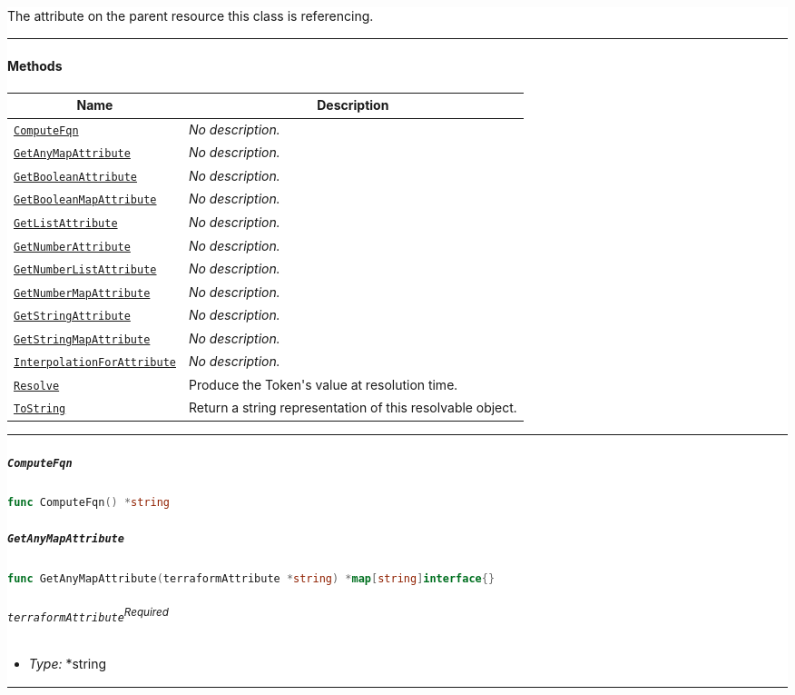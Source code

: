 The attribute on the parent resource this class is referencing.

---

#### Methods <a name="Methods" id="Methods"></a>

| **Name** | **Description** |
| --- | --- |
| <code><a href="#@cdktf/provider-databricks.secretScope.SecretScopeKeyvaultMetadataOutputReference.computeFqn">ComputeFqn</a></code> | *No description.* |
| <code><a href="#@cdktf/provider-databricks.secretScope.SecretScopeKeyvaultMetadataOutputReference.getAnyMapAttribute">GetAnyMapAttribute</a></code> | *No description.* |
| <code><a href="#@cdktf/provider-databricks.secretScope.SecretScopeKeyvaultMetadataOutputReference.getBooleanAttribute">GetBooleanAttribute</a></code> | *No description.* |
| <code><a href="#@cdktf/provider-databricks.secretScope.SecretScopeKeyvaultMetadataOutputReference.getBooleanMapAttribute">GetBooleanMapAttribute</a></code> | *No description.* |
| <code><a href="#@cdktf/provider-databricks.secretScope.SecretScopeKeyvaultMetadataOutputReference.getListAttribute">GetListAttribute</a></code> | *No description.* |
| <code><a href="#@cdktf/provider-databricks.secretScope.SecretScopeKeyvaultMetadataOutputReference.getNumberAttribute">GetNumberAttribute</a></code> | *No description.* |
| <code><a href="#@cdktf/provider-databricks.secretScope.SecretScopeKeyvaultMetadataOutputReference.getNumberListAttribute">GetNumberListAttribute</a></code> | *No description.* |
| <code><a href="#@cdktf/provider-databricks.secretScope.SecretScopeKeyvaultMetadataOutputReference.getNumberMapAttribute">GetNumberMapAttribute</a></code> | *No description.* |
| <code><a href="#@cdktf/provider-databricks.secretScope.SecretScopeKeyvaultMetadataOutputReference.getStringAttribute">GetStringAttribute</a></code> | *No description.* |
| <code><a href="#@cdktf/provider-databricks.secretScope.SecretScopeKeyvaultMetadataOutputReference.getStringMapAttribute">GetStringMapAttribute</a></code> | *No description.* |
| <code><a href="#@cdktf/provider-databricks.secretScope.SecretScopeKeyvaultMetadataOutputReference.interpolationForAttribute">InterpolationForAttribute</a></code> | *No description.* |
| <code><a href="#@cdktf/provider-databricks.secretScope.SecretScopeKeyvaultMetadataOutputReference.resolve">Resolve</a></code> | Produce the Token's value at resolution time. |
| <code><a href="#@cdktf/provider-databricks.secretScope.SecretScopeKeyvaultMetadataOutputReference.toString">ToString</a></code> | Return a string representation of this resolvable object. |

---

##### `ComputeFqn` <a name="ComputeFqn" id="@cdktf/provider-databricks.secretScope.SecretScopeKeyvaultMetadataOutputReference.computeFqn"></a>

```go
func ComputeFqn() *string
```

##### `GetAnyMapAttribute` <a name="GetAnyMapAttribute" id="@cdktf/provider-databricks.secretScope.SecretScopeKeyvaultMetadataOutputReference.getAnyMapAttribute"></a>

```go
func GetAnyMapAttribute(terraformAttribute *string) *map[string]interface{}
```

###### `terraformAttribute`<sup>Required</sup> <a name="terraformAttribute" id="@cdktf/provider-databricks.secretScope.SecretScopeKeyvaultMetadataOutputReference.getAnyMapAttribute.parameter.terraformAttribute"></a>

- *Type:* *string

---